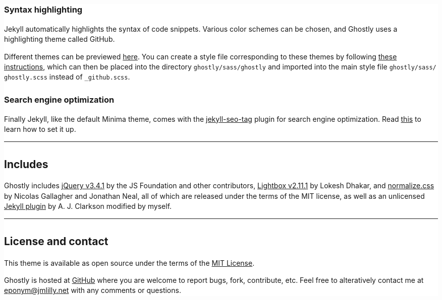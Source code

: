 ### Syntax highlighting

Jekyll automatically highlights the syntax of code snippets.  Various color schemes can be chosen, and Ghostly uses a highlighting theme called GitHub.

Different themes can be previewed [here](https://spsarolkar.github.io/rouge-theme-preview/).  You can create a style file corresponding to these themes by following [these instructions](https://bnhr.xyz/2017/03/25/add-syntax-highlighting-to-your-jekyll-site-with-rouge.html), which can then be placed into the directory `ghostly/sass/ghostly` and imported into the main style file `ghostly/sass/ghostly.scss` instead of `_github.scss`.

### Search engine optimization

Finally Jekyll, like the default Minima theme, comes with the [jekyll-seo-tag](https://github.com/jekyll/jekyll-seo-tag) plugin for search engine optimization.  Read [this](https://github.com/jekyll/jekyll-seo-tag#usage) to learn how to set it up.

---

## Includes

Ghostly includes [jQuery v3.4.1](https://github.com/jquery/jquery) by the JS Foundation and other contributors, [Lightbox v2.11.1](http://lokeshdhakar.com/projects/lightbox2/) by Lokesh Dhakar, and [normalize.css](https://github.com/necolas/normalize.css) by Nicolas Gallagher and Jonathan Neal, all of which are released under the terms of the MIT license, as well as an unlicensed [Jekyll plugin](https://ajclarkson.co.uk/blog/jekyll-category-post-navigation) by A. J. Clarkson modified by myself.

---

## License and contact

This theme is available as open source under the terms of the [MIT License](http://opensource.org/licenses/MIT).

Ghostly is hosted at [GitHub](https://github.com/jonathanlilly/ghostly) where you are welcome to report bugs, fork, contribute, etc. Feel free to alteratively contact me at eponym@jmlilly.net with any comments or questions.  
